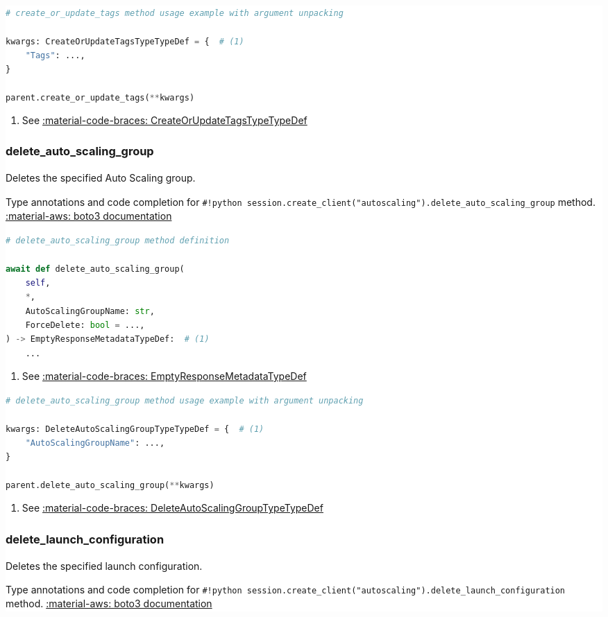 
```python
# create_or_update_tags method usage example with argument unpacking

kwargs: CreateOrUpdateTagsTypeTypeDef = {  # (1)
    "Tags": ...,
}

parent.create_or_update_tags(**kwargs)
```

1. See [:material-code-braces: CreateOrUpdateTagsTypeTypeDef](./type_defs.md#createorupdatetagstypetypedef) 

### delete\_auto\_scaling\_group

Deletes the specified Auto Scaling group.

Type annotations and code completion for `#!python session.create_client("autoscaling").delete_auto_scaling_group` method.
[:material-aws: boto3 documentation](https://boto3.amazonaws.com/v1/documentation/api/latest/reference/services/autoscaling/client/delete_auto_scaling_group.html)

```python
# delete_auto_scaling_group method definition

await def delete_auto_scaling_group(
    self,
    *,
    AutoScalingGroupName: str,
    ForceDelete: bool = ...,
) -> EmptyResponseMetadataTypeDef:  # (1)
    ...
```

1. See [:material-code-braces: EmptyResponseMetadataTypeDef](./type_defs.md#emptyresponsemetadatatypedef) 


```python
# delete_auto_scaling_group method usage example with argument unpacking

kwargs: DeleteAutoScalingGroupTypeTypeDef = {  # (1)
    "AutoScalingGroupName": ...,
}

parent.delete_auto_scaling_group(**kwargs)
```

1. See [:material-code-braces: DeleteAutoScalingGroupTypeTypeDef](./type_defs.md#deleteautoscalinggrouptypetypedef) 

### delete\_launch\_configuration

Deletes the specified launch configuration.

Type annotations and code completion for `#!python session.create_client("autoscaling").delete_launch_configuration` method.
[:material-aws: boto3 documentation](https://boto3.amazonaws.com/v1/documentation/api/latest/reference/services/autoscaling/client/delete_launch_configuration.html)
